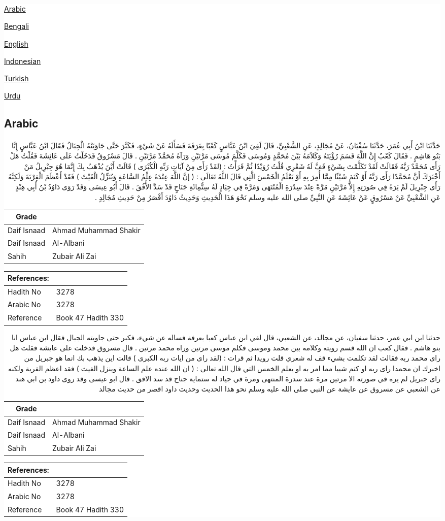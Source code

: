 [Arabic](#arabic)

[Bengali](#bengali)

[English](#english)

[Indonesian](#indonesian)

[Turkish](#turkish)

[Urdu](#urdu)

## Arabic


<div dir="rtl" lang="ar" style={{fontSize:'larger',backgroundColor:'#f8f9fa',padding:20}}>
حَدَّثَنَا ابْنُ أَبِي عُمَرَ، حَدَّثَنَا سُفْيَانُ، عَنْ مُجَالِدٍ، عَنِ الشَّعْبِيِّ، قَالَ لَقِيَ ابْنُ عَبَّاسٍ كَعْبًا بِعَرَفَةَ فَسَأَلَهُ عَنْ شَيْءٍ، فَكَبَّرَ حَتَّى جَاوَبَتْهُ الْجِبَالُ فَقَالَ ابْنُ عَبَّاسٍ إِنَّا بَنُو هَاشِمٍ ‏.‏ فَقَالَ كَعْبٌ إِنَّ اللَّهَ قَسَمَ رُؤْيَتَهُ وَكَلاَمَهُ بَيْنَ مُحَمَّدٍ وَمُوسَى فَكَلَّمَ مُوسَى مَرَّتَيْنِ وَرَآهُ مُحَمَّدٌ مَرَّتَيْنِ ‏.‏ قَالَ مَسْرُوقٌ فَدَخَلْتُ عَلَى عَائِشَةَ فَقُلْتُ هَلْ رَأَى مُحَمَّدٌ رَبَّهُ فَقَالَتْ لَقَدْ تَكَلَّمْتَ بِشَيْءٍ قَفَّ لَهُ شَعْرِي قُلْتُ رُوَيْدًا ثُمَّ قَرَأْتُ ‏:‏ ‏(‏لقَدْ رَأَى مِنْ آيَاتِ رَبِّهِ الْكُبْرَى ‏)‏ قَالَتْ أَيْنَ يُذْهَبُ بِكَ إِنَّمَا هُوَ جِبْرِيلُ مَنْ أَخْبَرَكَ أَنَّ مُحَمَّدًا رَأَى رَبَّهُ أَوْ كَتَمَ شَيْئًا مِمَّا أُمِرَ بِهِ أَوْ يَعْلَمُ الْخَمْسَ الَّتِي قَالَ اللَّهُ تَعَالَى ‏:‏ ‏(‏ إنَّ اللَّهَ عِنْدَهُ عِلْمُ السَّاعَةِ وَيُنَزِّلُ الْغَيْثَ ‏)‏ فَقَدْ أَعْظَمَ الْفِرْيَةَ وَلَكِنَّهُ رَأَى جِبْرِيلَ لَمْ يَرَهُ فِي صُورَتِهِ إِلاَّ مَرَّتَيْنِ مَرَّةً عِنْدَ سِدْرَةِ الْمُنْتَهَى وَمَرَّةً فِي جِيَادٍ لَهُ سِتُّمِائَةِ جَنَاحٍ قَدْ سَدَّ الأُفُقَ ‏.‏ قَالَ أَبُو عِيسَى وَقَدْ رَوَى دَاوُدُ بْنُ أَبِي هِنْدٍ عَنِ الشَّعْبِيِّ عَنْ مَسْرُوقٍ عَنْ عَائِشَةَ عَنِ النَّبِيِّ صلى الله عليه وسلم نَحْوَ هَذَا الْحَدِيثِ وَحَدِيثُ دَاوُدَ أَقْصَرُ مِنْ حَدِيثِ مُجَالِدٍ ‏.‏
</div>
<div style={{backgroundColor:'#f8f9fa',padding:20, marginBottom: 10}}><table> <thead> <tr> <th>Grade</th> <th></th> </tr> </thead> <tbody> <tr><td>Daif Isnaad</td><td>Ahmad Muhammad Shakir</td></tr><tr><td>Daif Isnaad</td><td>Al-Albani</td></tr><tr><td>Sahih</td><td>Zubair Ali Zai</td></tr></tbody></table><table> <thead> <tr> <th>References:</th> <th></th> </tr> </thead> <tbody><tr><td>Hadith No</td><td>3278</td></tr><tr><td>Arabic No</td><td>3278</td></tr><tr><td>Reference</td><td>Book 47 Hadith 330</td></tr></tbody></table></div>


<div dir="rtl" lang="ar" style={{fontSize:'larger',backgroundColor:'#f8f9fa',padding:20}}>
حدثنا ابن ابي عمر، حدثنا سفيان، عن مجالد، عن الشعبي، قال لقي ابن عباس كعبا بعرفة فساله عن شيء، فكبر حتى جاوبته الجبال فقال ابن عباس انا بنو هاشم . فقال كعب ان الله قسم رويته وكلامه بين محمد وموسى فكلم موسى مرتين وراه محمد مرتين . قال مسروق فدخلت على عايشة فقلت هل راى محمد ربه فقالت لقد تكلمت بشيء قف له شعري قلت رويدا ثم قرات : (لقد راى من ايات ربه الكبرى ) قالت اين يذهب بك انما هو جبريل من اخبرك ان محمدا راى ربه او كتم شييا مما امر به او يعلم الخمس التي قال الله تعالى : ( ان الله عنده علم الساعة وينزل الغيث ) فقد اعظم الفرية ولكنه راى جبريل لم يره في صورته الا مرتين مرة عند سدرة المنتهى ومرة في جياد له ستماية جناح قد سد الافق . قال ابو عيسى وقد روى داود بن ابي هند عن الشعبي عن مسروق عن عايشة عن النبي صلى الله عليه وسلم نحو هذا الحديث وحديث داود اقصر من حديث مجالد
</div>
<div style={{backgroundColor:'#f8f9fa',padding:20, marginBottom: 10}}><table> <thead> <tr> <th>Grade</th> <th></th> </tr> </thead> <tbody> <tr><td>Daif Isnaad</td><td>Ahmad Muhammad Shakir</td></tr><tr><td>Daif Isnaad</td><td>Al-Albani</td></tr><tr><td>Sahih</td><td>Zubair Ali Zai</td></tr></tbody></table><table> <thead> <tr> <th>References:</th> <th></th> </tr> </thead> <tbody><tr><td>Hadith No</td><td>3278</td></tr><tr><td>Arabic No</td><td>3278</td></tr><tr><td>Reference</td><td>Book 47 Hadith 330</td></tr></tbody></table></div>

